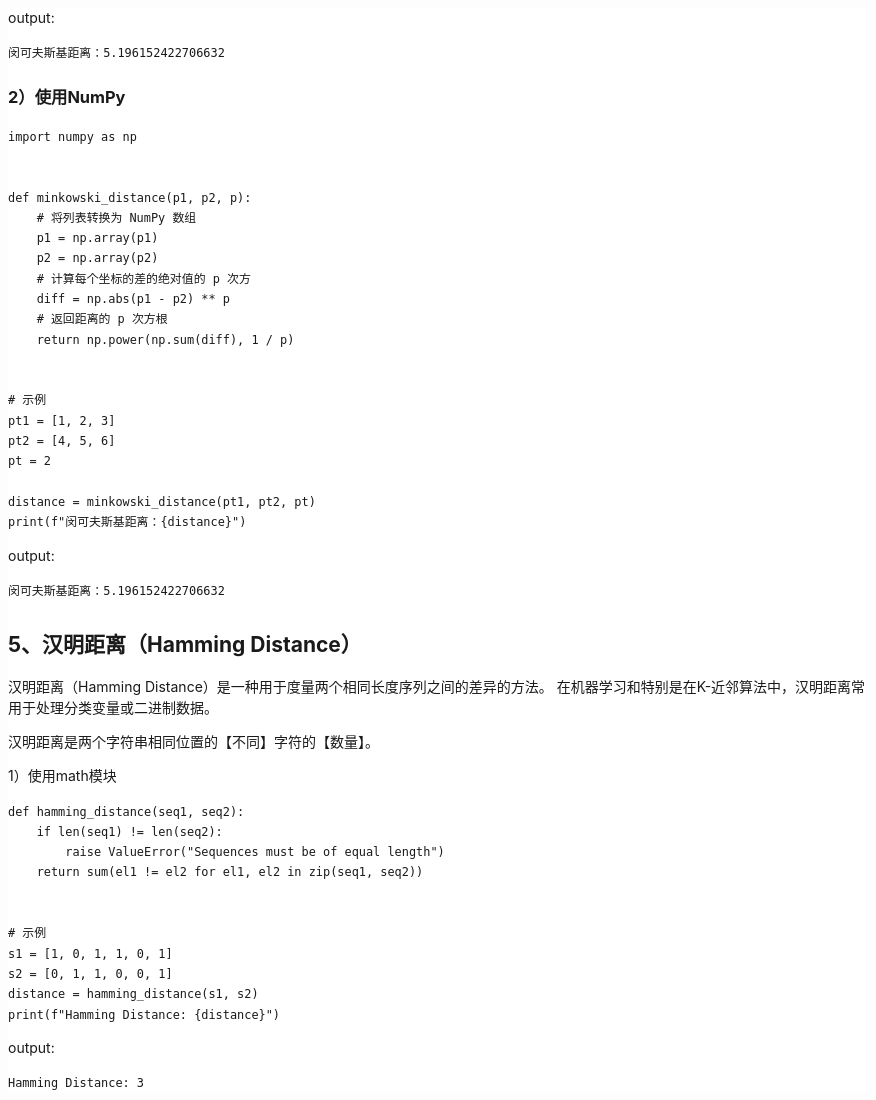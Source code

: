 output:
```text
闵可夫斯基距离：5.196152422706632
```

### 2）使用NumPy
```text
import numpy as np


def minkowski_distance(p1, p2, p):
    # 将列表转换为 NumPy 数组
    p1 = np.array(p1)
    p2 = np.array(p2)
    # 计算每个坐标的差的绝对值的 p 次方
    diff = np.abs(p1 - p2) ** p
    # 返回距离的 p 次方根
    return np.power(np.sum(diff), 1 / p)


# 示例
pt1 = [1, 2, 3]
pt2 = [4, 5, 6]
pt = 2

distance = minkowski_distance(pt1, pt2, pt)
print(f"闵可夫斯基距离：{distance}")
```
output:
```text
闵可夫斯基距离：5.196152422706632
```

## 5、汉明距离（Hamming Distance）
汉明距离（Hamming Distance）是一种用于度量两个相同长度序列之间的差异的方法。
在机器学习和特别是在K-近邻算法中，汉明距离常用于处理分类变量或二进制数据。

汉明距离是两个字符串相同位置的【不同】字符的【数量】。

1）使用math模块
```text
def hamming_distance(seq1, seq2):
    if len(seq1) != len(seq2):
        raise ValueError("Sequences must be of equal length")
    return sum(el1 != el2 for el1, el2 in zip(seq1, seq2))


# 示例
s1 = [1, 0, 1, 1, 0, 1]
s2 = [0, 1, 1, 0, 0, 1]
distance = hamming_distance(s1, s2)
print(f"Hamming Distance: {distance}")
```
output:
```text
Hamming Distance: 3
```
